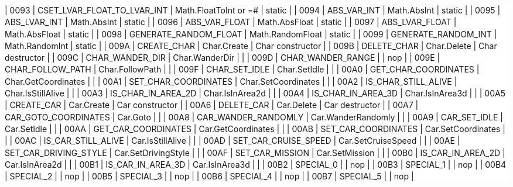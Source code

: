 | 0093   | CSET_LVAR_FLOAT_TO_LVAR_INT                     | Math.FloatToInt or =#                          | static                     |
| 0094   | ABS_VAR_INT                                     | Math.AbsInt                                    | static                     |
| 0095   | ABS_LVAR_INT                                    | Math.AbsInt                                    | static                     |
| 0096   | ABS_VAR_FLOAT                                   | Math.AbsFloat                                  | static                     |
| 0097   | ABS_LVAR_FLOAT                                  | Math.AbsFloat                                  | static                     |
| 0098   | GENERATE_RANDOM_FLOAT                           | Math.RandomFloat                               | static                     |
| 0099   | GENERATE_RANDOM_INT                             | Math.RandomInt                                 | static                     |
| 009A   | CREATE_CHAR                                     | Char.Create                                    | Char constructor           |
| 009B   | DELETE_CHAR                                     | Char.Delete                                    | Char destructor            |
| 009C   | CHAR_WANDER_DIR                                 | Char.WanderDir                                 |                            |
| 009D   | CHAR_WANDER_RANGE                               |                                                | nop                        |
| 009E   | CHAR_FOLLOW_PATH                                | Char.FollowPath                                |                            |
| 009F   | CHAR_SET_IDLE                                   | Char.SetIdle                                   |                            |
| 00A0   | GET_CHAR_COORDINATES                            | Char.GetCoordinates                            |                            |
| 00A1   | SET_CHAR_COORDINATES                            | Char.SetCoordinates                            |                            |
| 00A2   | IS_CHAR_STILL_ALIVE                             | Char.IsStillAlive                              |                            |
| 00A3   | IS_CHAR_IN_AREA_2D                              | Char.IsInArea2d                                |                            |
| 00A4   | IS_CHAR_IN_AREA_3D                              | Char.IsInArea3d                                |                            |
| 00A5   | CREATE_CAR                                      | Car.Create                                     | Car constructor            |
| 00A6   | DELETE_CAR                                      | Car.Delete                                     | Car destructor             |
| 00A7   | CAR_GOTO_COORDINATES                            | Car.Goto                                       |                            |
| 00A8   | CAR_WANDER_RANDOMLY                             | Car.WanderRandomly                             |                            |
| 00A9   | CAR_SET_IDLE                                    | Car.SetIdle                                    |                            |
| 00AA   | GET_CAR_COORDINATES                             | Car.GetCoordinates                             |                            |
| 00AB   | SET_CAR_COORDINATES                             | Car.SetCoordinates                             |                            |
| 00AC   | IS_CAR_STILL_ALIVE                              | Car.IsStillAlive                               |                            |
| 00AD   | SET_CAR_CRUISE_SPEED                            | Car.SetCruiseSpeed                             |                            |
| 00AE   | SET_CAR_DRIVING_STYLE                           | Car.SetDrivingStyle                            |                            |
| 00AF   | SET_CAR_MISSION                                 | Car.SetMission                                 |                            |
| 00B0   | IS_CAR_IN_AREA_2D                               | Car.IsInArea2d                                 |                            |
| 00B1   | IS_CAR_IN_AREA_3D                               | Car.IsInArea3d                                 |                            |
| 00B2   | SPECIAL_0                                       |                                                | nop                        |
| 00B3   | SPECIAL_1                                       |                                                | nop                        |
| 00B4   | SPECIAL_2                                       |                                                | nop                        |
| 00B5   | SPECIAL_3                                       |                                                | nop                        |
| 00B6   | SPECIAL_4                                       |                                                | nop                        |
| 00B7   | SPECIAL_5                                       |                                                | nop                        |